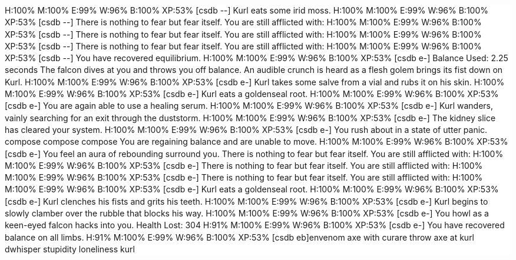 H:100% M:100% E:99% W:96% B:100% XP:53% [csdb --]
Kurl eats some irid moss.
H:100% M:100% E:99% W:96% B:100% XP:53% [csdb --]
There is nothing to fear but fear itself.
You are still afflicted with: 
H:100% M:100% E:99% W:96% B:100% XP:53% [csdb --]
There is nothing to fear but fear itself.
You are still afflicted with: 
H:100% M:100% E:99% W:96% B:100% XP:53% [csdb --]
There is nothing to fear but fear itself.
You are still afflicted with: 
H:100% M:100% E:99% W:96% B:100% XP:53% [csdb --]
You have recovered equilibrium.
H:100% M:100% E:99% W:96% B:100% XP:53% [csdb e-]
Balance Used: 2.25 seconds
The falcon dives at you and throws you off balance.
An audible crunch is heard as a flesh golem brings its fist down on Kurl.
H:100% M:100% E:99% W:96% B:100% XP:53% [csdb e-]
Kurl takes some salve from a vial and rubs it on his skin.
H:100% M:100% E:99% W:96% B:100% XP:53% [csdb e-]
Kurl eats a goldenseal root.
H:100% M:100% E:99% W:96% B:100% XP:53% [csdb e-]
You are again able to use a healing serum.
H:100% M:100% E:99% W:96% B:100% XP:53% [csdb e-]
Kurl wanders, vainly searching for an exit through the duststorm.
H:100% M:100% E:99% W:96% B:100% XP:53% [csdb e-]
The kidney slice has cleared your system.
H:100% M:100% E:99% W:96% B:100% XP:53% [csdb e-]
You rush about in a state of utter panic.
compose
compose
compose
You are regaining balance and are unable to move.
H:100% M:100% E:99% W:96% B:100% XP:53% [csdb e-]
You feel an aura of rebounding surround you.
There is nothing to fear but fear itself.
You are still afflicted with: 
H:100% M:100% E:99% W:96% B:100% XP:53% [csdb e-]
There is nothing to fear but fear itself.
You are still afflicted with: 
H:100% M:100% E:99% W:96% B:100% XP:53% [csdb e-]
There is nothing to fear but fear itself.
You are still afflicted with: 
H:100% M:100% E:99% W:96% B:100% XP:53% [csdb e-]
Kurl eats a goldenseal root.
H:100% M:100% E:99% W:96% B:100% XP:53% [csdb e-]
Kurl clenches his fists and grits his teeth.
H:100% M:100% E:99% W:96% B:100% XP:53% [csdb e-]
Kurl begins to slowly clamber over the rubble that blocks his way.
H:100% M:100% E:99% W:96% B:100% XP:53% [csdb e-]
You howl as a keen-eyed falcon hacks into you.
Health Lost: 304
H:91% M:100% E:99% W:96% B:100% XP:53% [csdb e-]
You have recovered balance on all limbs.
H:91% M:100% E:99% W:96% B:100% XP:53% [csdb eb]envenom axe with curare
throw axe at kurl
dwhisper stupidity loneliness kurl

